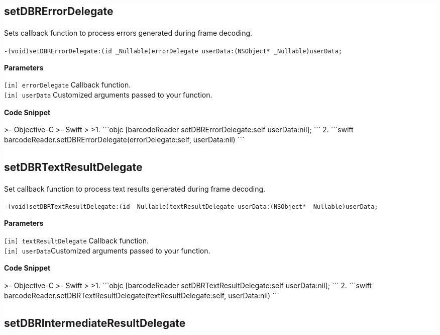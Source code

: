 ## setDBRErrorDelegate

Sets callback function to process errors generated during frame decoding.

```objc
-(void)setDBRErrorDelegate:(id _Nullable)errorDelegate userData:(NSObject* _Nullable)userData;
```

**Parameters**

`[in] errorDelegate` Callback function.  
`[in] userData` Customized arguments passed to your function.

**Code Snippet**

<div class="sample-code-prefix"></div>
>- Objective-C
>- Swift
>
>1. 
```objc
[barcodeReader setDBRErrorDelegate:self userData:nil];
```
2. 
```swift
barcodeReader.setDBRErrorDelegate(errorDelegate:self, userData:nil)
```

## setDBRTextResultDelegate

Set callback function to process text results generated during frame decoding.

```objc
-(void)setDBRTextResultDelegate:(id _Nullable)textResultDelegate userData:(NSObject* _Nullable)userData;
```

**Parameters**

`[in] textResultDelegate` Callback function.  
`[in] userData`Customized arguments passed to your function.

**Code Snippet**

<div class="sample-code-prefix"></div>
>- Objective-C
>- Swift
>
>1. 
```objc
[barcodeReader setDBRTextResultDelegate:self userData:nil];
```
2. 
```swift
barcodeReader.setDBRTextResultDelegate(textResultDelegate:self, userData:nil)
```

## setDBRIntermediateResultDelegate
